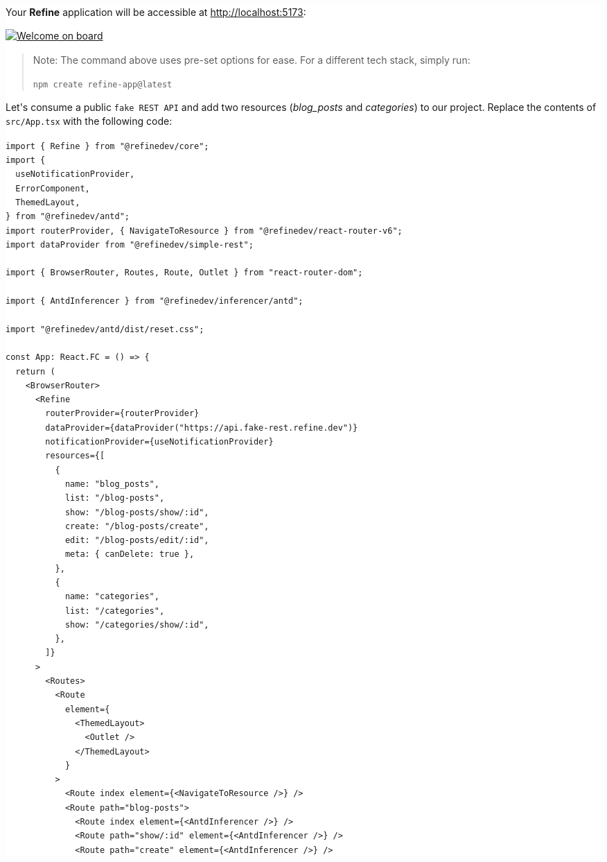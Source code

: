 Your **Refine** application will be accessible at <http://localhost:5173>:

<a href="<http://localhost:5173>">![Welcome on board](https://refine.ams3.cdn.digitaloceanspaces.com/website/static/img/new-welcome.png)</a>

> Note: The command above uses pre-set options for ease. For a different tech stack, simply run:
>
> ```
> npm create refine-app@latest
> ```

Let's consume a public `fake REST API` and add two resources (*blog_posts* and *categories*) to our project. Replace the contents of `src/App.tsx` with the following code:

```tsx title="src/App.tsx"
import { Refine } from "@refinedev/core";
import {
  useNotificationProvider,
  ErrorComponent,
  ThemedLayout,
} from "@refinedev/antd";
import routerProvider, { NavigateToResource } from "@refinedev/react-router-v6";
import dataProvider from "@refinedev/simple-rest";

import { BrowserRouter, Routes, Route, Outlet } from "react-router-dom";

import { AntdInferencer } from "@refinedev/inferencer/antd";

import "@refinedev/antd/dist/reset.css";

const App: React.FC = () => {
  return (
    <BrowserRouter>
      <Refine
        routerProvider={routerProvider}
        dataProvider={dataProvider("https://api.fake-rest.refine.dev")}
        notificationProvider={useNotificationProvider}
        resources={[
          {
            name: "blog_posts",
            list: "/blog-posts",
            show: "/blog-posts/show/:id",
            create: "/blog-posts/create",
            edit: "/blog-posts/edit/:id",
            meta: { canDelete: true },
          },
          {
            name: "categories",
            list: "/categories",
            show: "/categories/show/:id",
          },
        ]}
      >
        <Routes>
          <Route
            element={
              <ThemedLayout>
                <Outlet />
              </ThemedLayout>
            }
          >
            <Route index element={<NavigateToResource />} />
            <Route path="blog-posts">
              <Route index element={<AntdInferencer />} />
              <Route path="show/:id" element={<AntdInferencer />} />
              <Route path="create" element={<AntdInferencer />} />
```